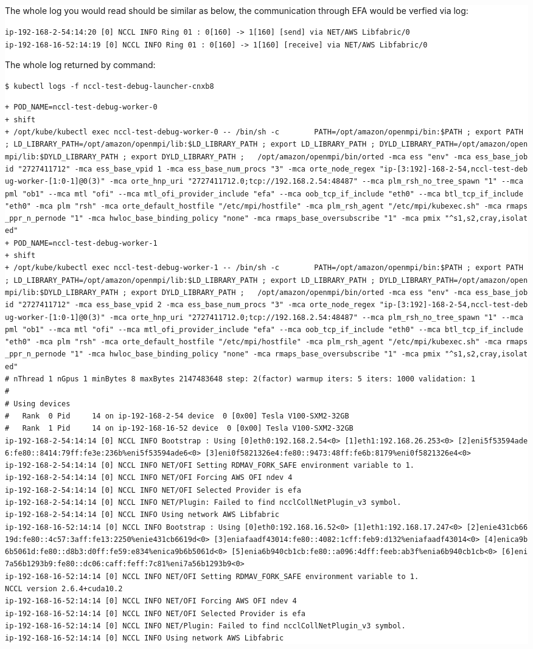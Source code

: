 
The whole log you would read should be similar as below, the communication through EFA would be verfied via log:

```
ip-192-168-2-54:14:20 [0] NCCL INFO Ring 01 : 0[160] -> 1[160] [send] via NET/AWS Libfabric/0
ip-192-168-16-52:14:19 [0] NCCL INFO Ring 01 : 0[160] -> 1[160] [receive] via NET/AWS Libfabric/0

```


The whole log returned by command:

```
$ kubectl logs -f nccl-test-debug-launcher-cnxb8
```

```
+ POD_NAME=nccl-test-debug-worker-0
+ shift
+ /opt/kube/kubectl exec nccl-test-debug-worker-0 -- /bin/sh -c        PATH=/opt/amazon/openmpi/bin:$PATH ; export PATH ; LD_LIBRARY_PATH=/opt/amazon/openmpi/lib:$LD_LIBRARY_PATH ; export LD_LIBRARY_PATH ; DYLD_LIBRARY_PATH=/opt/amazon/openmpi/lib:$DYLD_LIBRARY_PATH ; export DYLD_LIBRARY_PATH ;   /opt/amazon/openmpi/bin/orted -mca ess "env" -mca ess_base_jobid "2727411712" -mca ess_base_vpid 1 -mca ess_base_num_procs "3" -mca orte_node_regex "ip-[3:192]-168-2-54,nccl-test-debug-worker-[1:0-1]@0(3)" -mca orte_hnp_uri "2727411712.0;tcp://192.168.2.54:48487" --mca plm_rsh_no_tree_spawn "1" --mca pml "ob1" --mca mtl "ofi" --mca mtl_ofi_provider_include "efa" --mca oob_tcp_if_include "eth0" --mca btl_tcp_if_include "eth0" -mca plm "rsh" -mca orte_default_hostfile "/etc/mpi/hostfile" -mca plm_rsh_agent "/etc/mpi/kubexec.sh" -mca rmaps_ppr_n_pernode "1" -mca hwloc_base_binding_policy "none" -mca rmaps_base_oversubscribe "1" -mca pmix "^s1,s2,cray,isolated"
+ POD_NAME=nccl-test-debug-worker-1
+ shift
+ /opt/kube/kubectl exec nccl-test-debug-worker-1 -- /bin/sh -c        PATH=/opt/amazon/openmpi/bin:$PATH ; export PATH ; LD_LIBRARY_PATH=/opt/amazon/openmpi/lib:$LD_LIBRARY_PATH ; export LD_LIBRARY_PATH ; DYLD_LIBRARY_PATH=/opt/amazon/openmpi/lib:$DYLD_LIBRARY_PATH ; export DYLD_LIBRARY_PATH ;   /opt/amazon/openmpi/bin/orted -mca ess "env" -mca ess_base_jobid "2727411712" -mca ess_base_vpid 2 -mca ess_base_num_procs "3" -mca orte_node_regex "ip-[3:192]-168-2-54,nccl-test-debug-worker-[1:0-1]@0(3)" -mca orte_hnp_uri "2727411712.0;tcp://192.168.2.54:48487" --mca plm_rsh_no_tree_spawn "1" --mca pml "ob1" --mca mtl "ofi" --mca mtl_ofi_provider_include "efa" --mca oob_tcp_if_include "eth0" --mca btl_tcp_if_include "eth0" -mca plm "rsh" -mca orte_default_hostfile "/etc/mpi/hostfile" -mca plm_rsh_agent "/etc/mpi/kubexec.sh" -mca rmaps_ppr_n_pernode "1" -mca hwloc_base_binding_policy "none" -mca rmaps_base_oversubscribe "1" -mca pmix "^s1,s2,cray,isolated"
# nThread 1 nGpus 1 minBytes 8 maxBytes 2147483648 step: 2(factor) warmup iters: 5 iters: 1000 validation: 1
#
# Using devices
#   Rank  0 Pid     14 on ip-192-168-2-54 device  0 [0x00] Tesla V100-SXM2-32GB
#   Rank  1 Pid     14 on ip-192-168-16-52 device  0 [0x00] Tesla V100-SXM2-32GB
ip-192-168-2-54:14:14 [0] NCCL INFO Bootstrap : Using [0]eth0:192.168.2.54<0> [1]eth1:192.168.26.253<0> [2]eni5f53594ade6:fe80::8414:79ff:fe3e:236b%eni5f53594ade6<0> [3]eni0f5821326e4:fe80::9473:48ff:fe6b:8179%eni0f5821326e4<0>
ip-192-168-2-54:14:14 [0] NCCL INFO NET/OFI Setting RDMAV_FORK_SAFE environment variable to 1.
ip-192-168-2-54:14:14 [0] NCCL INFO NET/OFI Forcing AWS OFI ndev 4
ip-192-168-2-54:14:14 [0] NCCL INFO NET/OFI Selected Provider is efa
ip-192-168-2-54:14:14 [0] NCCL INFO NET/Plugin: Failed to find ncclCollNetPlugin_v3 symbol.
ip-192-168-2-54:14:14 [0] NCCL INFO Using network AWS Libfabric
ip-192-168-16-52:14:14 [0] NCCL INFO Bootstrap : Using [0]eth0:192.168.16.52<0> [1]eth1:192.168.17.247<0> [2]enie431cb6619d:fe80::4c57:3aff:fe13:2250%enie431cb6619d<0> [3]eniafaadf43014:fe80::4082:1cff:feb9:d132%eniafaadf43014<0> [4]enica9b6b5061d:fe80::d8b3:d0ff:fe59:e834%enica9b6b5061d<0> [5]enia6b940cb1cb:fe80::a096:4dff:feeb:ab3f%enia6b940cb1cb<0> [6]eni7a56b1293b9:fe80::dc06:caff:feff:7c81%eni7a56b1293b9<0>
ip-192-168-16-52:14:14 [0] NCCL INFO NET/OFI Setting RDMAV_FORK_SAFE environment variable to 1.
NCCL version 2.6.4+cuda10.2
ip-192-168-16-52:14:14 [0] NCCL INFO NET/OFI Forcing AWS OFI ndev 4
ip-192-168-16-52:14:14 [0] NCCL INFO NET/OFI Selected Provider is efa
ip-192-168-16-52:14:14 [0] NCCL INFO NET/Plugin: Failed to find ncclCollNetPlugin_v3 symbol.
ip-192-168-16-52:14:14 [0] NCCL INFO Using network AWS Libfabric
```